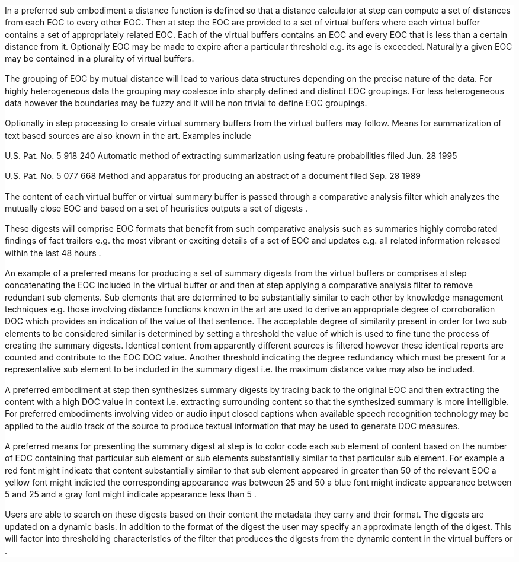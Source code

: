 In a preferred sub embodiment a distance function is defined so that a distance calculator at step can compute a set of distances from each EOC to every other EOC. Then at step the EOC are provided to a set of virtual buffers where each virtual buffer contains a set of appropriately related EOC. Each of the virtual buffers contains an EOC and every EOC that is less than a certain distance from it. Optionally EOC may be made to expire after a particular threshold e.g. its age is exceeded. Naturally a given EOC may be contained in a plurality of virtual buffers.

The grouping of EOC by mutual distance will lead to various data structures depending on the precise nature of the data. For highly heterogeneous data the grouping may coalesce into sharply defined and distinct EOC groupings. For less heterogeneous data however the boundaries may be fuzzy and it will be non trivial to define EOC groupings.

Optionally in step processing to create virtual summary buffers from the virtual buffers may follow. Means for summarization of text based sources are also known in the art. Examples include 

U.S. Pat. No. 5 918 240 Automatic method of extracting summarization using feature probabilities filed Jun. 28 1995 

U.S. Pat. No. 5 077 668 Method and apparatus for producing an abstract of a document filed Sep. 28 1989 

The content of each virtual buffer or virtual summary buffer is passed through a comparative analysis filter which analyzes the mutually close EOC and based on a set of heuristics outputs a set of digests .

These digests will comprise EOC formats that benefit from such comparative analysis such as summaries highly corroborated findings of fact trailers e.g. the most vibrant or exciting details of a set of EOC and updates e.g. all related information released within the last 48 hours .

An example of a preferred means for producing a set of summary digests from the virtual buffers or comprises at step concatenating the EOC included in the virtual buffer or and then at step applying a comparative analysis filter to remove redundant sub elements. Sub elements that are determined to be substantially similar to each other by knowledge management techniques e.g. those involving distance functions known in the art are used to derive an appropriate degree of corroboration DOC which provides an indication of the value of that sentence. The acceptable degree of similarity present in order for two sub elements to be considered similar is determined by setting a threshold the value of which is used to fine tune the process of creating the summary digests. Identical content from apparently different sources is filtered however these identical reports are counted and contribute to the EOC DOC value. Another threshold indicating the degree redundancy which must be present for a representative sub element to be included in the summary digest i.e. the maximum distance value may also be included.

A preferred embodiment at step then synthesizes summary digests by tracing back to the original EOC and then extracting the content with a high DOC value in context i.e. extracting surrounding content so that the synthesized summary is more intelligible. For preferred embodiments involving video or audio input closed captions when available speech recognition technology may be applied to the audio track of the source to produce textual information that may be used to generate DOC measures.

A preferred means for presenting the summary digest at step is to color code each sub element of content based on the number of EOC containing that particular sub element or sub elements substantially similar to that particular sub element. For example a red font might indicate that content substantially similar to that sub element appeared in greater than 50 of the relevant EOC a yellow font might indicted the corresponding appearance was between 25 and 50 a blue font might indicate appearance between 5 and 25 and a gray font might indicate appearance less than 5 .

Users are able to search on these digests based on their content the metadata they carry and their format. The digests are updated on a dynamic basis. In addition to the format of the digest the user may specify an approximate length of the digest. This will factor into thresholding characteristics of the filter that produces the digests from the dynamic content in the virtual buffers or .
